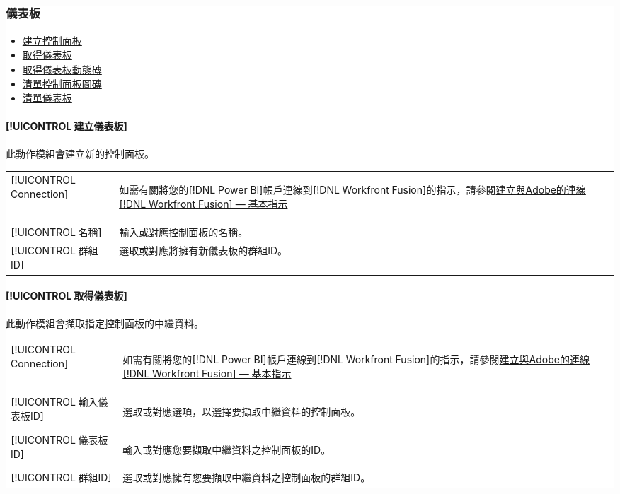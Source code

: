 ### 儀表板

* [建立控制面板](#create-a-dashboard)
* [取得儀表板](#get-a-dashboard)
* [取得儀表板動態磚](#get-a-dashboard-tile)
* [清單控制面板圖磚](#list-dashboard-tiles)
* [清單儀表板](#list-dashboards)

#### [!UICONTROL 建立儀表板]

此動作模組會建立新的控制面板。

<table>
  <col/>
  <col/>
  <tbody>
    <tr>
      <td role="rowheader">[!UICONTROL Connection]</td>
   <td> <p>如需有關將您的[!DNL Power BI]帳戶連線到[!DNL Workfront Fusion]的指示，請參閱<a href="/help/workfront-fusion/create-scenarios/connect-to-apps/connect-to-fusion-general.md" class="MCXref xref" data-mc-variable-override="">建立與Adobe的連線[!DNL Workfront Fusion] — 基本指示</a></p> </td> 
    </tr>
    <tr>
      <td role="rowheader">[!UICONTROL 名稱]</td>
      <td>輸入或對應控制面板的名稱。</td>
    </tr>
    <tr>
      <td role="rowheader">[!UICONTROL 群組ID]  </td>
      <td>選取或對應將擁有新儀表板的群組ID。</td>
    </tr>
  </tbody>
</table>

#### [!UICONTROL 取得儀表板]

此動作模組會擷取指定控制面板的中繼資料。

<table>
  <col/>
  <col/>
  <tbody>
    <tr>
      <td role="rowheader">[!UICONTROL Connection]</td>
   <td> <p>如需有關將您的[!DNL Power BI]帳戶連線到[!DNL Workfront Fusion]的指示，請參閱<a href="/help/workfront-fusion/create-scenarios/connect-to-apps/connect-to-fusion-general.md" class="MCXref xref" data-mc-variable-override="">建立與Adobe的連線[!DNL Workfront Fusion] — 基本指示</a></p> </td> 
    </tr>
    <tr>
      <td role="rowheader">[!UICONTROL 輸入儀表板ID]</td>
      <td>
        <p>選取或對應選項，以選擇要擷取中繼資料的控制面板。</p>
      </td>
    </tr>
    <tr>
      <td role="rowheader">[!UICONTROL 儀表板ID]</td>
      <td>
        <p>輸入或對應您要擷取中繼資料之控制面板的ID。</p>
      </td>
    </tr>
    <tr>
      <td role="rowheader">[!UICONTROL 群組ID]  </td>
      <td>選取或對應擁有您要擷取中繼資料之控制面板的群組ID。</td>
    </tr>
  </tbody>
</table>
